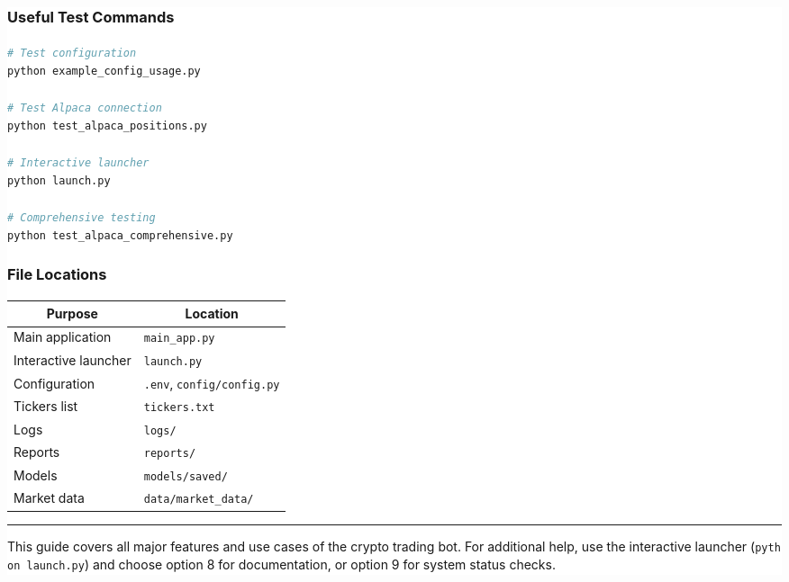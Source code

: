 ### Useful Test Commands

```bash
# Test configuration
python example_config_usage.py

# Test Alpaca connection
python test_alpaca_positions.py

# Interactive launcher
python launch.py

# Comprehensive testing
python test_alpaca_comprehensive.py
```

### File Locations

| Purpose | Location |
|---------|----------|
| Main application | `main_app.py` |
| Interactive launcher | `launch.py` |
| Configuration | `.env`, `config/config.py` |
| Tickers list | `tickers.txt` |
| Logs | `logs/` |
| Reports | `reports/` |
| Models | `models/saved/` |
| Market data | `data/market_data/` |

---

This guide covers all major features and use cases of the crypto trading bot. For additional help, use the interactive launcher (`python launch.py`) and choose option 8 for documentation, or option 9 for system status checks.
